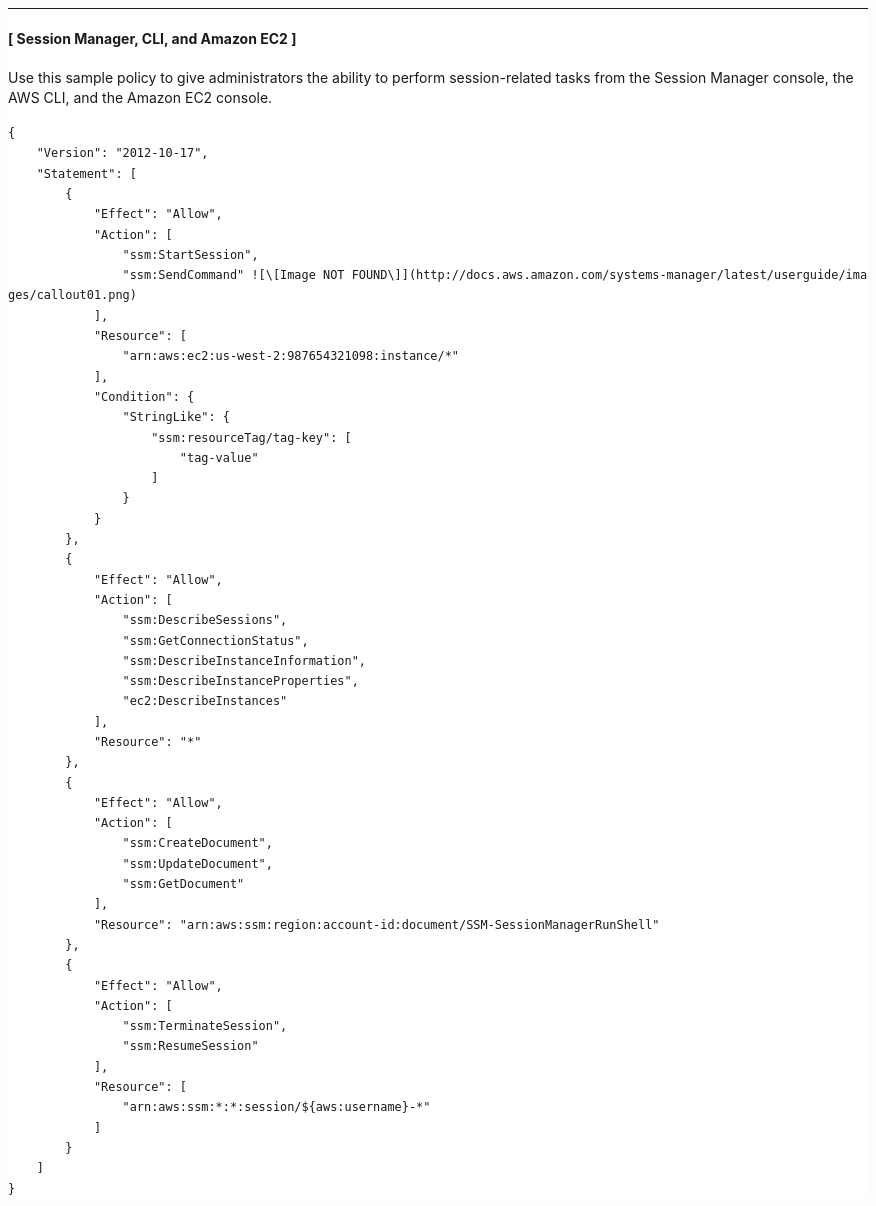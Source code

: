 ------
#### [ Session Manager, CLI, and Amazon EC2 ]

Use this sample policy to give administrators the ability to perform session\-related tasks from the Session Manager console, the AWS CLI, and the Amazon EC2 console\.

```
{
    "Version": "2012-10-17",
    "Statement": [
        {
            "Effect": "Allow",
            "Action": [
                "ssm:StartSession",
                "ssm:SendCommand" ![\[Image NOT FOUND\]](http://docs.aws.amazon.com/systems-manager/latest/userguide/images/callout01.png)
            ],
            "Resource": [
                "arn:aws:ec2:us-west-2:987654321098:instance/*"
            ],
            "Condition": {
                "StringLike": {
                    "ssm:resourceTag/tag-key": [
                        "tag-value"
                    ]
                }
            }
        },
        {
            "Effect": "Allow",
            "Action": [
                "ssm:DescribeSessions",
                "ssm:GetConnectionStatus",
                "ssm:DescribeInstanceInformation",
                "ssm:DescribeInstanceProperties",
                "ec2:DescribeInstances"
            ],
            "Resource": "*"
        },
        {
            "Effect": "Allow",
            "Action": [
                "ssm:CreateDocument",
                "ssm:UpdateDocument",
                "ssm:GetDocument"
            ],
            "Resource": "arn:aws:ssm:region:account-id:document/SSM-SessionManagerRunShell"
        },
        {
            "Effect": "Allow",
            "Action": [
                "ssm:TerminateSession",
                "ssm:ResumeSession"
            ],
            "Resource": [
                "arn:aws:ssm:*:*:session/${aws:username}-*"
            ]
        }
    ]
}
```
